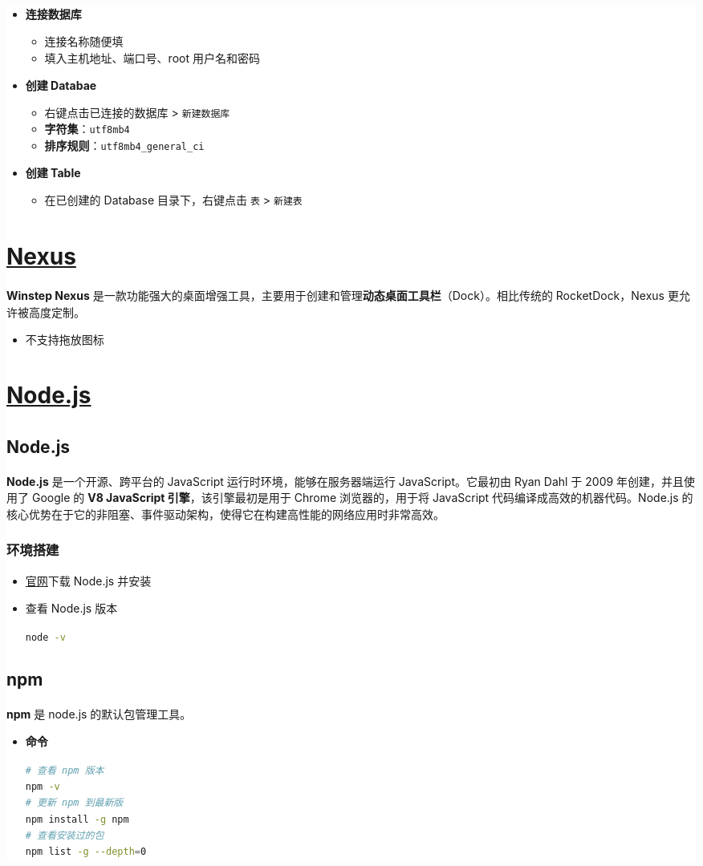 - **连接数据库**

    - 连接名称随便填
    - 填入主机地址、端口号、root 用户名和密码

- **创建 Databae**

    - 右键点击已连接的数据库 > `新建数据库`
    - **字符集**：`utf8mb4`
    - **排序规则**：`utf8mb4_general_ci`

- **创建 Table**

    - 在已创建的 Database 目录下，右键点击 `表` > `新建表`

# [Nexus](https://www.winstep.net/nexus.asp)

**Winstep Nexus** 是一款功能强大的桌面增强工具，主要用于创建和管理**动态桌面工具栏**（Dock）。相比传统的 RocketDock，Nexus 更允许被高度定制。

- 不支持拖放图标

# [Node.js](https://nodejs.org/zh-cn)

## Node.js

**Node.js** 是一个开源、跨平台的 JavaScript 运行时环境，能够在服务器端运行 JavaScript。它最初由 Ryan Dahl 于 2009 年创建，并且使用了 Google 的 **V8 JavaScript 引擎**，该引擎最初是用于 Chrome 浏览器的，用于将 JavaScript 代码编译成高效的机器代码。Node.js 的核心优势在于它的非阻塞、事件驱动架构，使得它在构建高性能的网络应用时非常高效。

### 环境搭建

- [官网](https://nodejs.org/zh-cn)下载 Node.js 并安装

- 查看 Node.js 版本

    ```bash
    node -v
    ```

## npm

**npm** 是 node.js 的默认包管理工具。

- **命令**

    ```bash
    # 查看 npm 版本
    npm -v
    # 更新 npm 到最新版
    npm install -g npm
    # 查看安装过的包
    npm list -g --depth=0
    
